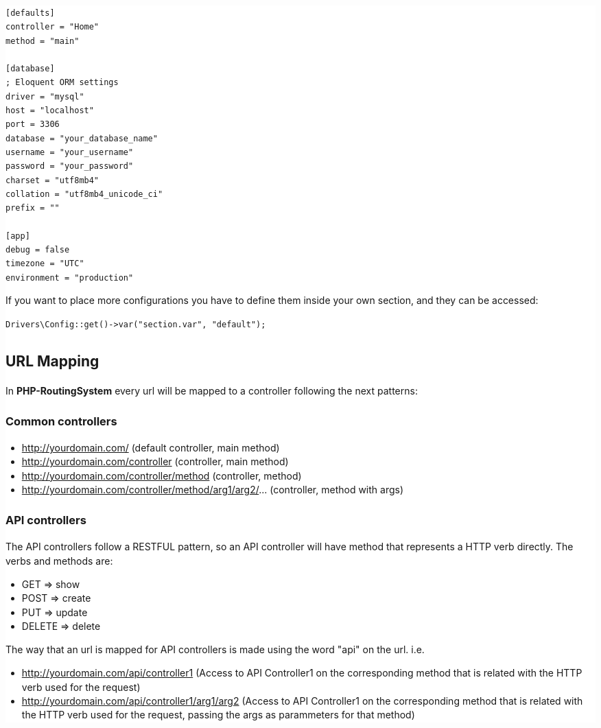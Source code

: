 ```
[defaults]
controller = "Home"
method = "main"

[database]
; Eloquent ORM settings
driver = "mysql"
host = "localhost"
port = 3306
database = "your_database_name"
username = "your_username"
password = "your_password"
charset = "utf8mb4"
collation = "utf8mb4_unicode_ci"
prefix = ""

[app]
debug = false
timezone = "UTC"
environment = "production"
```

If you want to place more configurations you have to define them inside your own section, and they can be accessed:

```
Drivers\Config::get()->var("section.var", "default");
```

## URL Mapping

In **PHP-RoutingSystem** every url will be mapped to a controller following the next patterns:

### Common controllers
- http://yourdomain.com/ (default controller, main method)
- http://yourdomain.com/controller (controller, main method)
- http://yourdomain.com/controller/method (controller, method)
- http://yourdomain.com/controller/method/arg1/arg2/... (controller, method with args)

### API controllers

The API controllers follow a RESTFUL pattern, so an API controller will have method that represents a HTTP verb directly. The verbs and methods are:

* GET => show
* POST => create
* PUT => update
* DELETE => delete

The way that an url is mapped for API controllers is made using the word "api" on the url. i.e.

* http://yourdomain.com/api/controller1 (Access to API Controller1 on the corresponding method that is related with the HTTP verb used for the request)
* http://yourdomain.com/api/controller1/arg1/arg2 (Access to API Controller1 on the corresponding method that is related with the HTTP verb used for the request, passing the args as parammeters for that method)
